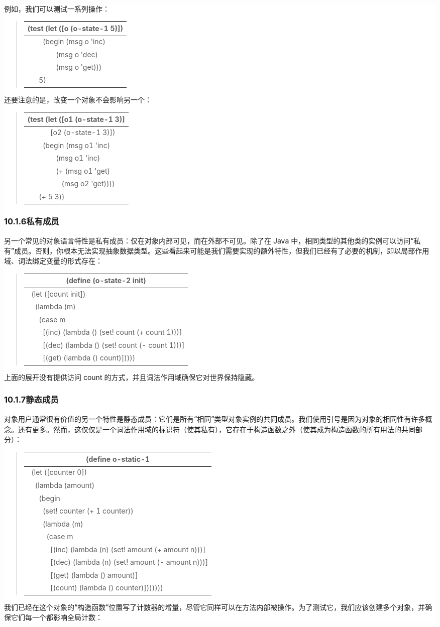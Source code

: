 例如，我们可以测试一系列操作：

> | (test (let ([o (o-state-1 5)]) |
> | --- |
> |         (begin (msg o 'inc) |
> |                (msg o 'dec) |
> |                (msg o 'get))) |
> |       5) |

还要注意的是，改变一个对象不会影响另一个：

> | (test (let ([o1 (o-state-1 3)] |
> | --- |
> |             [o2 (o-state-1 3)]) |
> |         (begin (msg o1 'inc) |
> |                (msg o1 'inc) |
> |                (+ (msg o1 'get) |
> |                   (msg o2 'get)))) |
> |       (+ 5 3)) |

### 10.1.6私有成员

另一个常见的对象语言特性是私有成员：仅在对象内部可见，而在外部不可见。除了在 Java 中，相同类型的其他类的实例可以访问“私有”成员。否则，你根本无法实现抽象数据类型。这些看起来可能是我们需要实现的额外特性，但我们已经有了必要的机制，即以局部作用域、词法绑定变量的形式存在：

> | (define (o-state-2 init) |
> | --- |
> |   (let ([count init]) |
> |     (lambda (m) |
> |       (case m |
> |         [(inc) (lambda () (set! count (+ count 1)))] |
> |         [(dec) (lambda () (set! count (- count 1)))] |
> |         [(get) (lambda () count)])))) |

上面的展开没有提供访问 count 的方式，并且词法作用域确保它对世界保持隐藏。

### 10.1.7静态成员

对象用户通常很有价值的另一个特性是静态成员：它们是所有“相同”类型对象实例的共同成员。我们使用引号是因为对象的相同性有许多概念。还有更多。然而，这仅仅是一个词法作用域的标识符（使其私有），它存在于构造函数之外（使其成为构造函数的所有用法的共同部分）：

> | (define o-static-1 |
> | --- |
> |   (let ([counter 0]) |
> |     (lambda (amount) |
> |       (begin |
> |         (set! counter (+ 1 counter)) |
> |         (lambda (m) |
> |           (case m |
> |             [(inc) (lambda (n) (set! amount (+ amount n)))] |
> |             [(dec) (lambda (n) (set! amount (- amount n)))] |
> |             [(get) (lambda () amount)] |
> |             [(count) (lambda () counter)])))))) |

我们已经在这个对象的“构造函数”位置写了计数器的增量，尽管它同样可以在方法内部被操作。为了测试它，我们应该创建多个对象，并确保它们每一个都影响全局计数：
